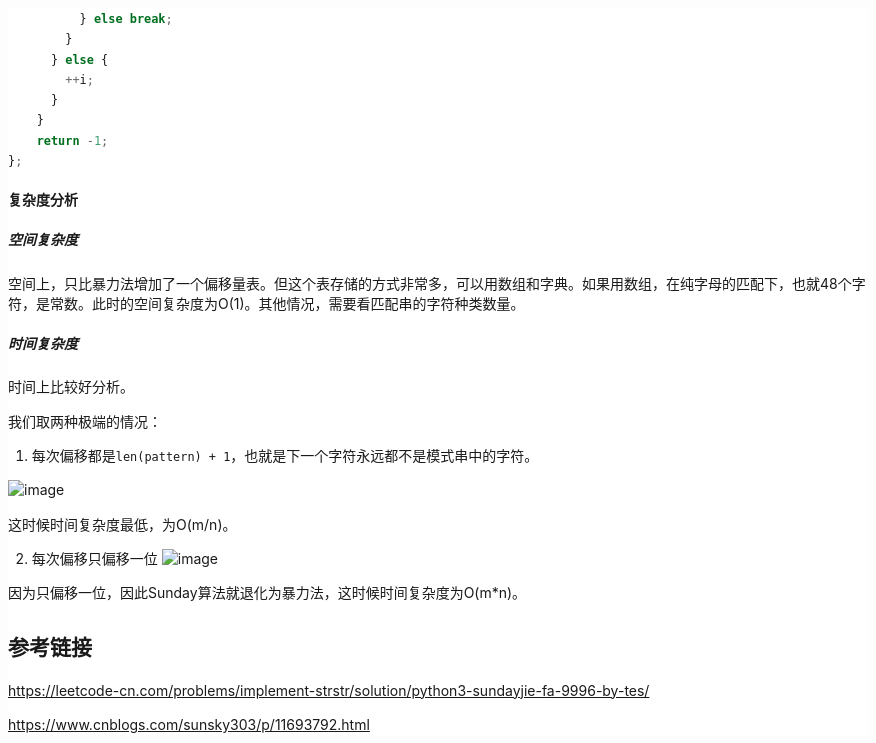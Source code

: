 ```js
          } else break;
        }
      } else {
        ++i;
      }
    }
    return -1;
};
```

#### 复杂度分析
##### 空间复杂度
空间上，只比暴力法增加了一个偏移量表。但这个表存储的方式非常多，可以用数组和字典。如果用数组，在纯字母的匹配下，也就48个字符，是常数。此时的空间复杂度为O(1)。其他情况，需要看匹配串的字符种类数量。

##### 时间复杂度
时间上比较好分析。

我们取两种极端的情况：
1. 每次偏移都是`len(pattern) + 1`，也就是下一个字符永远都不是模式串中的字符。

![image](http://img.lxzmww.xyz/Sunday4.jpg)

这时候时间复杂度最低，为O(m/n)。

2. 每次偏移只偏移一位
![image](http://img.lxzmww.xyz/Sunday5.jpg)

因为只偏移一位，因此Sunday算法就退化为暴力法，这时候时间复杂度为O(m*n)。

## 参考链接
https://leetcode-cn.com/problems/implement-strstr/solution/python3-sundayjie-fa-9996-by-tes/

https://www.cnblogs.com/sunsky303/p/11693792.html